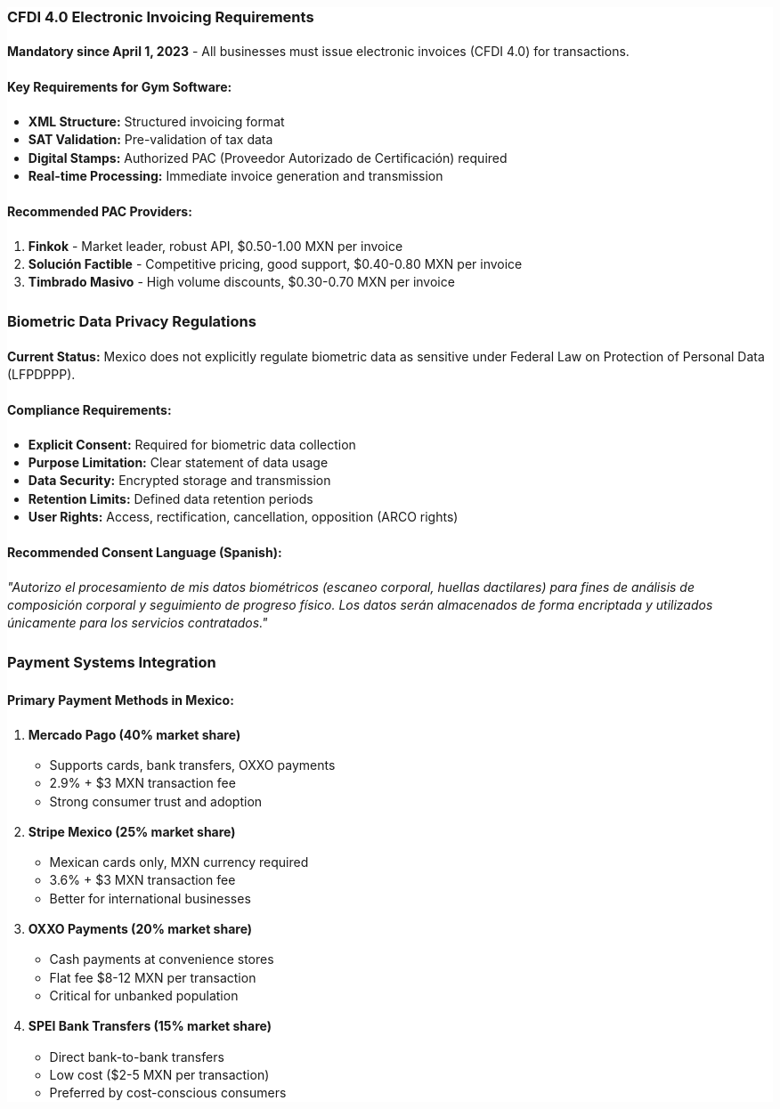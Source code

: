 ### CFDI 4.0 Electronic Invoicing Requirements
**Mandatory since April 1, 2023** - All businesses must issue electronic invoices (CFDI 4.0) for transactions.

#### Key Requirements for Gym Software:
- **XML Structure:** Structured invoicing format
- **SAT Validation:** Pre-validation of tax data
- **Digital Stamps:** Authorized PAC (Proveedor Autorizado de Certificación) required
- **Real-time Processing:** Immediate invoice generation and transmission

#### Recommended PAC Providers:
1. **Finkok** - Market leader, robust API, $0.50-1.00 MXN per invoice
2. **Solución Factible** - Competitive pricing, good support, $0.40-0.80 MXN per invoice
3. **Timbrado Masivo** - High volume discounts, $0.30-0.70 MXN per invoice

### Biometric Data Privacy Regulations
**Current Status:** Mexico does not explicitly regulate biometric data as sensitive under Federal Law on Protection of Personal Data (LFPDPPP).

#### Compliance Requirements:
- **Explicit Consent:** Required for biometric data collection
- **Purpose Limitation:** Clear statement of data usage
- **Data Security:** Encrypted storage and transmission
- **Retention Limits:** Defined data retention periods
- **User Rights:** Access, rectification, cancellation, opposition (ARCO rights)

#### Recommended Consent Language (Spanish):
*"Autorizo el procesamiento de mis datos biométricos (escaneo corporal, huellas dactilares) para fines de análisis de composición corporal y seguimiento de progreso físico. Los datos serán almacenados de forma encriptada y utilizados únicamente para los servicios contratados."*

### Payment Systems Integration

#### Primary Payment Methods in Mexico:
1. **Mercado Pago (40% market share)**
   - Supports cards, bank transfers, OXXO payments
   - 2.9% + $3 MXN transaction fee
   - Strong consumer trust and adoption

2. **Stripe Mexico (25% market share)**
   - Mexican cards only, MXN currency required
   - 3.6% + $3 MXN transaction fee
   - Better for international businesses

3. **OXXO Payments (20% market share)**
   - Cash payments at convenience stores
   - Flat fee $8-12 MXN per transaction
   - Critical for unbanked population

4. **SPEI Bank Transfers (15% market share)**
   - Direct bank-to-bank transfers
   - Low cost ($2-5 MXN per transaction)
   - Preferred by cost-conscious consumers

